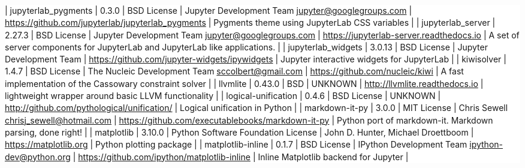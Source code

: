| jupyterlab_pygments       | 0.3.0          | BSD License                                                                                                    | Jupyter Development Team <jupyter@googlegroups.com>                                                                         | https://github.com/jupyterlab/jupyterlab_pygments                 | Pygments theme using JupyterLab CSS variables                                                                                                                                                                                                                                     |
| jupyterlab_server         | 2.27.3         | BSD License                                                                                                    | Jupyter Development Team <jupyter@googlegroups.com>                                                                         | https://jupyterlab-server.readthedocs.io                          | A set of server components for JupyterLab and JupyterLab like applications.                                                                                                                                                                                                       |
| jupyterlab_widgets        | 3.0.13         | BSD License                                                                                                    | Jupyter Development Team                                                                                                    | https://github.com/jupyter-widgets/ipywidgets                     | Jupyter interactive widgets for JupyterLab                                                                                                                                                                                                                                        |
| kiwisolver                | 1.4.7          | BSD License                                                                                                    | The Nucleic Development Team <sccolbert@gmail.com>                                                                          | https://github.com/nucleic/kiwi                                   | A fast implementation of the Cassowary constraint solver                                                                                                                                                                                                                          |
| llvmlite                  | 0.43.0         | BSD                                                                                                            | UNKNOWN                                                                                                                     | http://llvmlite.readthedocs.io                                    | lightweight wrapper around basic LLVM functionality                                                                                                                                                                                                                               |
| logical-unification       | 0.4.6          | BSD License                                                                                                    | UNKNOWN                                                                                                                     | http://github.com/pythological/unification/                       | Logical unification in Python                                                                                                                                                                                                                                                     |
| markdown-it-py            | 3.0.0          | MIT License                                                                                                    | Chris Sewell <chrisj_sewell@hotmail.com>                                                                                    | https://github.com/executablebooks/markdown-it-py                 | Python port of markdown-it. Markdown parsing, done right!                                                                                                                                                                                                                         |
| matplotlib                | 3.10.0         | Python Software Foundation License                                                                             | John D. Hunter, Michael Droettboom                                                                                          | https://matplotlib.org                                            | Python plotting package                                                                                                                                                                                                                                                           |
| matplotlib-inline         | 0.1.7          | BSD License                                                                                                    | IPython Development Team <ipython-dev@python.org>                                                                           | https://github.com/ipython/matplotlib-inline                      | Inline Matplotlib backend for Jupyter                                                                                                                                                                                                                                             |